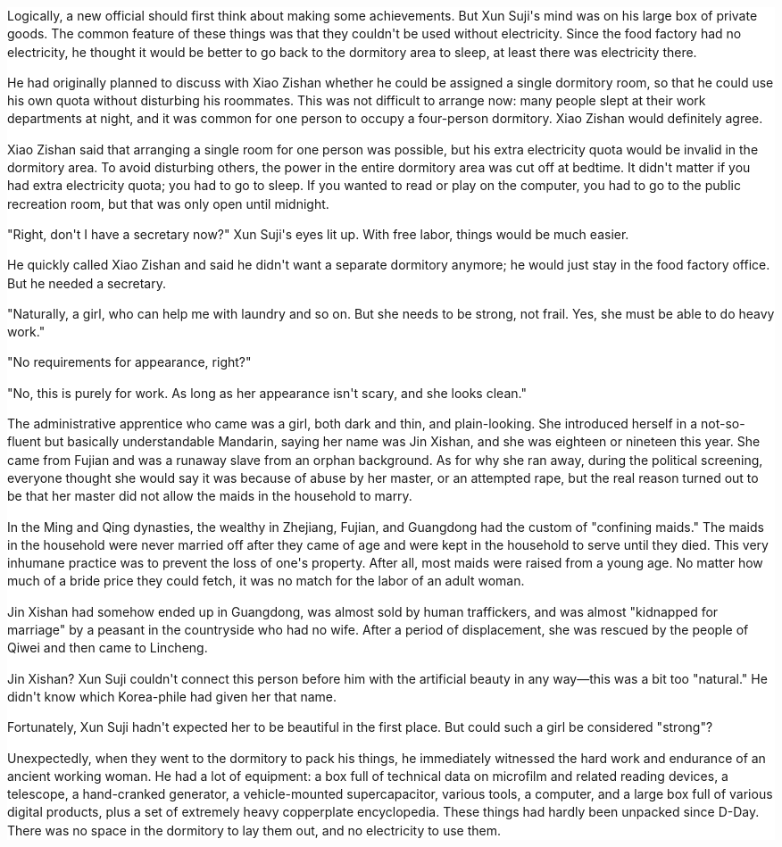 Logically, a new official should first think about making some achievements. But Xun Suji's mind was on his large box of private goods. The common feature of these things was that they couldn't be used without electricity. Since the food factory had no electricity, he thought it would be better to go back to the dormitory area to sleep, at least there was electricity there.

He had originally planned to discuss with Xiao Zishan whether he could be assigned a single dormitory room, so that he could use his own quota without disturbing his roommates. This was not difficult to arrange now: many people slept at their work departments at night, and it was common for one person to occupy a four-person dormitory. Xiao Zishan would definitely agree.

Xiao Zishan said that arranging a single room for one person was possible, but his extra electricity quota would be invalid in the dormitory area. To avoid disturbing others, the power in the entire dormitory area was cut off at bedtime. It didn't matter if you had extra electricity quota; you had to go to sleep. If you wanted to read or play on the computer, you had to go to the public recreation room, but that was only open until midnight.

"Right, don't I have a secretary now?" Xun Suji's eyes lit up. With free labor, things would be much easier.

He quickly called Xiao Zishan and said he didn't want a separate dormitory anymore; he would just stay in the food factory office. But he needed a secretary.

"Naturally, a girl, who can help me with laundry and so on. But she needs to be strong, not frail. Yes, she must be able to do heavy work."

"No requirements for appearance, right?"

"No, this is purely for work. As long as her appearance isn't scary, and she looks clean."

The administrative apprentice who came was a girl, both dark and thin, and plain-looking. She introduced herself in a not-so-fluent but basically understandable Mandarin, saying her name was Jin Xishan, and she was eighteen or nineteen this year. She came from Fujian and was a runaway slave from an orphan background. As for why she ran away, during the political screening, everyone thought she would say it was because of abuse by her master, or an attempted rape, but the real reason turned out to be that her master did not allow the maids in the household to marry.

In the Ming and Qing dynasties, the wealthy in Zhejiang, Fujian, and Guangdong had the custom of "confining maids." The maids in the household were never married off after they came of age and were kept in the household to serve until they died. This very inhumane practice was to prevent the loss of one's property. After all, most maids were raised from a young age. No matter how much of a bride price they could fetch, it was no match for the labor of an adult woman.

Jin Xishan had somehow ended up in Guangdong, was almost sold by human traffickers, and was almost "kidnapped for marriage" by a peasant in the countryside who had no wife. After a period of displacement, she was rescued by the people of Qiwei and then came to Lincheng.

Jin Xishan? Xun Suji couldn't connect this person before him with the artificial beauty in any way—this was a bit too "natural." He didn't know which Korea-phile had given her that name.

Fortunately, Xun Suji hadn't expected her to be beautiful in the first place. But could such a girl be considered "strong"?

Unexpectedly, when they went to the dormitory to pack his things, he immediately witnessed the hard work and endurance of an ancient working woman. He had a lot of equipment: a box full of technical data on microfilm and related reading devices, a telescope, a hand-cranked generator, a vehicle-mounted supercapacitor, various tools, a computer, and a large box full of various digital products, plus a set of extremely heavy copperplate encyclopedia. These things had hardly been unpacked since D-Day. There was no space in the dormitory to lay them out, and no electricity to use them.
